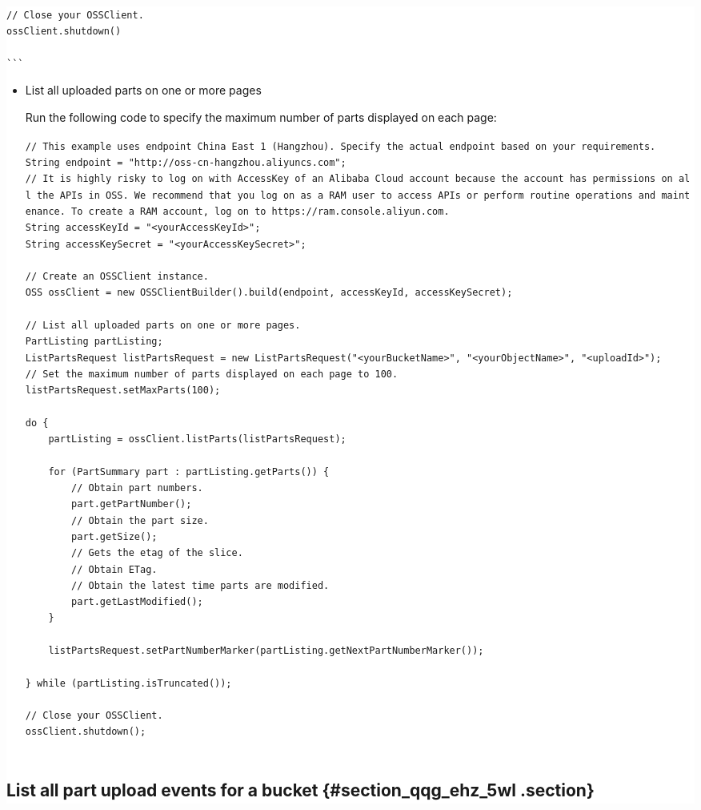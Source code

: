     // Close your OSSClient.
    ossClient.shutdown()
    					
    ```

-   List all uploaded parts on one or more pages

    Run the following code to specify the maximum number of parts displayed on each page:

    ``` {#codeblock_7s1_jvf_i0c .language-java}
    // This example uses endpoint China East 1 (Hangzhou). Specify the actual endpoint based on your requirements.
    String endpoint = "http://oss-cn-hangzhou.aliyuncs.com";
    // It is highly risky to log on with AccessKey of an Alibaba Cloud account because the account has permissions on all the APIs in OSS. We recommend that you log on as a RAM user to access APIs or perform routine operations and maintenance. To create a RAM account, log on to https://ram.console.aliyun.com.
    String accessKeyId = "<yourAccessKeyId>";
    String accessKeySecret = "<yourAccessKeySecret>";
    
    // Create an OSSClient instance.
    OSS ossClient = new OSSClientBuilder().build(endpoint, accessKeyId, accessKeySecret);
    
    // List all uploaded parts on one or more pages.
    PartListing partListing;
    ListPartsRequest listPartsRequest = new ListPartsRequest("<yourBucketName>", "<yourObjectName>", "<uploadId>");
    // Set the maximum number of parts displayed on each page to 100.
    listPartsRequest.setMaxParts(100);
    
    do {
        partListing = ossClient.listParts(listPartsRequest);
    
        for (PartSummary part : partListing.getParts()) {
            // Obtain part numbers.
            part.getPartNumber();
            // Obtain the part size.
            part.getSize();
            // Gets the etag of the slice.
            // Obtain ETag.
            // Obtain the latest time parts are modified.
            part.getLastModified();
        }
    
        listPartsRequest.setPartNumberMarker(partListing.getNextPartNumberMarker());
    
    } while (partListing.isTruncated());
    
    // Close your OSSClient.
    ossClient.shutdown();
    					
    ```


## List all part upload events for a bucket {#section_qqg_ehz_5wl .section}
